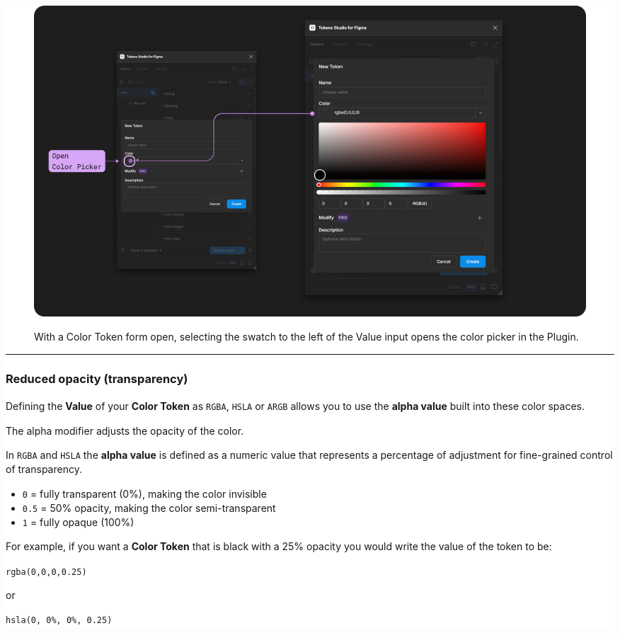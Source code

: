 <figure><img src="../../../.gitbook/assets/tokens-color-picker-empty-2-01.png" alt=""><figcaption><p>With a Color Token form open, selecting the swatch to the left of the Value input opens the color picker in the Plugin.</p></figcaption></figure>

***



### Reduced opacity (transparency)

Defining the **Value** of your **Color Token** as `RGBA`, `HSLA` or `ARGB` allows you to use the **alpha value** built into these color spaces.

The alpha modifier adjusts the opacity of the color.

In `RGBA` and `HSLA` the **alpha value** is defined as a numeric value that represents a percentage of adjustment for fine-grained control of transparency.

* `0` = fully transparent (0%), making the color invisible
* `0.5` = 50% opacity, making the color semi-transparent
* `1` = fully opaque (100%)

For example, if you want a **Color Token** that is black with a 25% opacity you would write the value of the token to be:

```
rgba(0,0,0,0.25)
```

or

```
hsla(0, 0%, 0%, 0.25)
```
